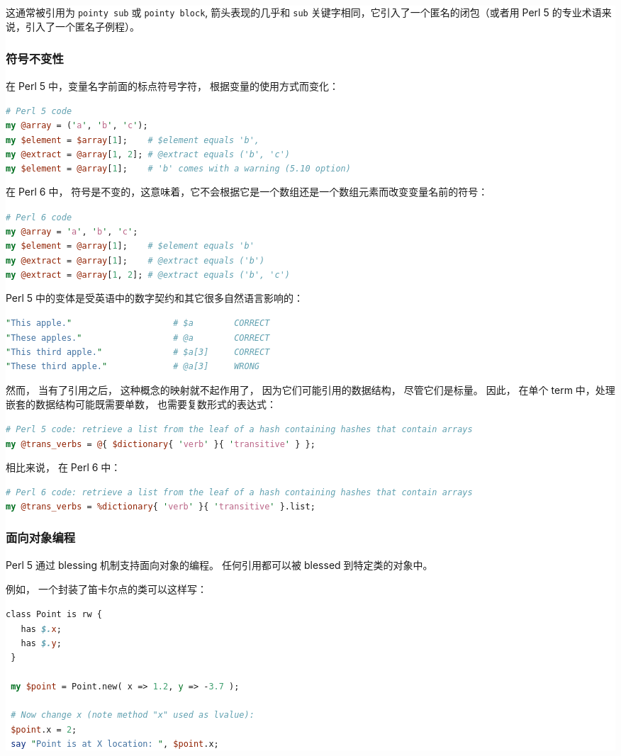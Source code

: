 这通常被引用为  `pointy sub`  或  `pointy block`,  箭头表现的几乎和 `sub` 关键字相同，它引入了一个匿名的闭包（或者用 Perl 5 的专业术语来说，引入了一个匿名子例程）。

### 符号不变性

在 Perl 5 中，变量名字前面的标点符号字符， 根据变量的使用方式而变化：

``` perl
# Perl 5 code
my @array = ('a', 'b', 'c');
my $element = $array[1];    # $element equals 'b', 
my @extract = @array[1, 2]; # @extract equals ('b', 'c')
my $element = @array[1];    # 'b' comes with a warning (5.10 option)
```

在 Perl 6 中， 符号是不变的，这意味着，它不会根据它是一个数组还是一个数组元素而改变变量名前的符号：

``` perl
# Perl 6 code 
my @array = 'a', 'b', 'c';
my $element = @array[1];    # $element equals 'b'
my @extract = @array[1];    # @extract equals ('b')
my @extract = @array[1, 2]; # @extract equals ('b', 'c')
```

Perl 5 中的变体是受英语中的数字契约和其它很多自然语言影响的：

``` perl
"This apple."                    # $a        CORRECT
"These apples."                  # @a        CORRECT
"This third apple."              # $a[3]     CORRECT
"These third apple."             # @a[3]     WRONG
```

然而， 当有了引用之后， 这种概念的映射就不起作用了， 因为它们可能引用的数据结构， 尽管它们是标量。 因此， 在单个 term 中，处理嵌套的数据结构可能既需要单数， 也需要复数形式的表达式：

``` perl
# Perl 5 code: retrieve a list from the leaf of a hash containing hashes that contain arrays
my @trans_verbs = @{ $dictionary{ 'verb' }{ 'transitive' } };
```

相比来说， 在 Perl 6 中：

``` perl
# Perl 6 code: retrieve a list from the leaf of a hash containing hashes that contain arrays
my @trans_verbs = %dictionary{ 'verb' }{ 'transitive' }.list;
```

### 面向对象编程

Perl 5 通过 blessing 机制支持面向对象的编程。 任何引用都可以被 blessed 到特定类的对象中。

例如， 一个封装了笛卡尔点的类可以这样写：

``` perl
class Point is rw {
   has $.x;
   has $.y;
 }

 my $point = Point.new( x => 1.2, y => -3.7 );

 # Now change x (note method "x" used as lvalue):
 $point.x = 2;
 say "Point is at X location: ", $point.x;
```
